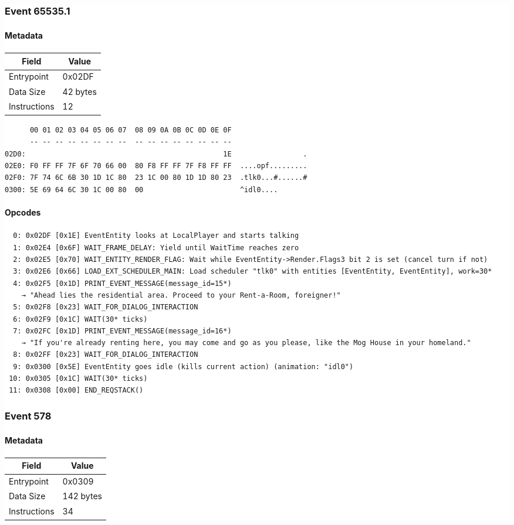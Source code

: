 
### Event 65535.1

#### Metadata

| Field        | Value    |
|--------------|----------|
| Entrypoint   | 0x02DF   |
| Data Size    | 42 bytes |
| Instructions | 12       |

```
      00 01 02 03 04 05 06 07  08 09 0A 0B 0C 0D 0E 0F
      -- -- -- -- -- -- -- --  -- -- -- -- -- -- -- --
02D0:                                               1E                 .
02E0: F0 FF FF 7F 6F 70 66 00  80 F8 FF FF 7F F8 FF FF  ....opf.........
02F0: 7F 74 6C 6B 30 1D 1C 80  23 1C 00 80 1D 1D 80 23  .tlk0...#......#
0300: 5E 69 64 6C 30 1C 00 80  00                       ^idl0....       
```

#### Opcodes

```
  0: 0x02DF [0x1E] EventEntity looks at LocalPlayer and starts talking
  1: 0x02E4 [0x6F] WAIT_FRAME_DELAY: Yield until WaitTime reaches zero
  2: 0x02E5 [0x70] WAIT_ENTITY_RENDER_FLAG: Wait while EventEntity->Render.Flags3 bit 2 is set (cancel turn if not)
  3: 0x02E6 [0x66] LOAD_EXT_SCHEDULER_MAIN: Load scheduler "tlk0" with entities [EventEntity, EventEntity], work=30*
  4: 0x02F5 [0x1D] PRINT_EVENT_MESSAGE(message_id=15*)
    → "Ahead lies the residential area. Proceed to your Rent-a-Room, foreigner!"
  5: 0x02F8 [0x23] WAIT_FOR_DIALOG_INTERACTION
  6: 0x02F9 [0x1C] WAIT(30* ticks)
  7: 0x02FC [0x1D] PRINT_EVENT_MESSAGE(message_id=16*)
    → "If you're already renting here, you may come and go as you please, like the Mog House in your homeland."
  8: 0x02FF [0x23] WAIT_FOR_DIALOG_INTERACTION
  9: 0x0300 [0x5E] EventEntity goes idle (kills current action) (animation: "idl0")
 10: 0x0305 [0x1C] WAIT(30* ticks)
 11: 0x0308 [0x00] END_REQSTACK()
```

### Event 578

#### Metadata

| Field        | Value     |
|--------------|-----------|
| Entrypoint   | 0x0309    |
| Data Size    | 142 bytes |
| Instructions | 34        |
